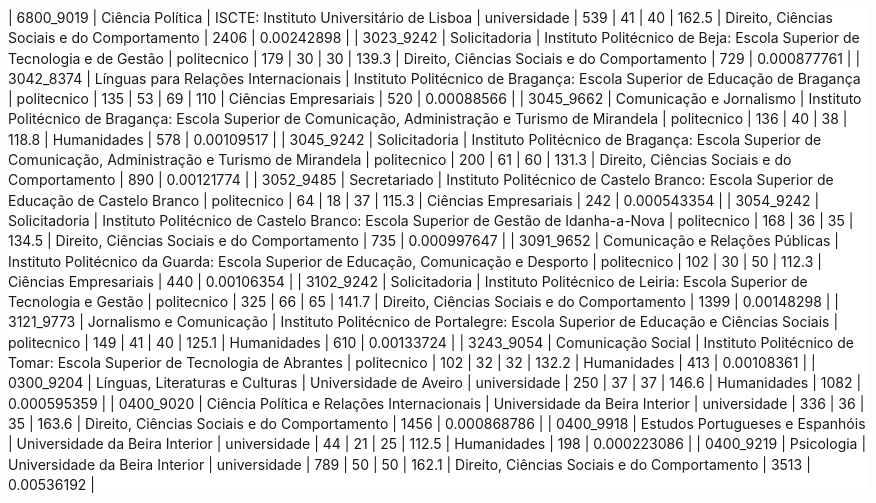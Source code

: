 | 6800_9019 | Ciência Política                                                            | ISCTE: Instituto Universitário de Lisboa                                                                | universidade   |                    539 |                41 |                     40 |           162.5 | Direito, Ciências Sociais e do Comportamento |     2406 |              0.00242898  |
| 3023_9242 | Solicitadoria                                                               | Instituto Politécnico de Beja: Escola Superior de Tecnologia e de Gestão                                | politecnico    |                    179 |                30 |                     30 |           139.3 | Direito, Ciências Sociais e do Comportamento |      729 |              0.000877761 |
| 3042_8374 | Línguas para Relações Internacionais                                        | Instituto Politécnico de Bragança: Escola Superior de Educação de Bragança                              | politecnico    |                    135 |                53 |                     69 |           110   | Ciências Empresariais                        |      520 |              0.00088566  |
| 3045_9662 | Comunicação e Jornalismo                                                    | Instituto Politécnico de Bragança: Escola Superior de Comunicação, Administração e Turismo de Mirandela | politecnico    |                    136 |                40 |                     38 |           118.8 | Humanidades                                  |      578 |              0.00109517  |
| 3045_9242 | Solicitadoria                                                               | Instituto Politécnico de Bragança: Escola Superior de Comunicação, Administração e Turismo de Mirandela | politecnico    |                    200 |                61 |                     60 |           131.3 | Direito, Ciências Sociais e do Comportamento |      890 |              0.00121774  |
| 3052_9485 | Secretariado                                                                | Instituto Politécnico de Castelo Branco: Escola Superior de Educação de Castelo Branco                  | politecnico    |                     64 |                18 |                     37 |           115.3 | Ciências Empresariais                        |      242 |              0.000543354 |
| 3054_9242 | Solicitadoria                                                               | Instituto Politécnico de Castelo Branco: Escola Superior de Gestão de Idanha-a-Nova                     | politecnico    |                    168 |                36 |                     35 |           134.5 | Direito, Ciências Sociais e do Comportamento |      735 |              0.000997647 |
| 3091_9652 | Comunicação e Relações Públicas                                             | Instituto Politécnico da Guarda: Escola Superior de Educação, Comunicação e Desporto                    | politecnico    |                    102 |                30 |                     50 |           112.3 | Ciências Empresariais                        |      440 |              0.00106354  |
| 3102_9242 | Solicitadoria                                                               | Instituto Politécnico de Leiria: Escola Superior de Tecnologia e Gestão                                 | politecnico    |                    325 |                66 |                     65 |           141.7 | Direito, Ciências Sociais e do Comportamento |     1399 |              0.00148298  |
| 3121_9773 | Jornalismo e Comunicação                                                    | Instituto Politécnico de Portalegre: Escola Superior de Educação e Ciências Sociais                     | politecnico    |                    149 |                41 |                     40 |           125.1 | Humanidades                                  |      610 |              0.00133724  |
| 3243_9054 | Comunicação Social                                                          | Instituto Politécnico de Tomar: Escola Superior de Tecnologia de Abrantes                               | politecnico    |                    102 |                32 |                     32 |           132.2 | Humanidades                                  |      413 |              0.00108361  |
| 0300_9204 | Línguas, Literaturas e Culturas                                             | Universidade de Aveiro                                                                                  | universidade   |                    250 |                37 |                     37 |           146.6 | Humanidades                                  |     1082 |              0.000595359 |
| 0400_9020 | Ciência Política e Relações Internacionais                                  | Universidade da Beira Interior                                                                          | universidade   |                    336 |                36 |                     35 |           163.6 | Direito, Ciências Sociais e do Comportamento |     1456 |              0.000868786 |
| 0400_9918 | Estudos Portugueses e Espanhóis                                             | Universidade da Beira Interior                                                                          | universidade   |                     44 |                21 |                     25 |           112.5 | Humanidades                                  |      198 |              0.000223086 |
| 0400_9219 | Psicologia                                                                  | Universidade da Beira Interior                                                                          | universidade   |                    789 |                50 |                     50 |           162.1 | Direito, Ciências Sociais e do Comportamento |     3513 |              0.00536192  |